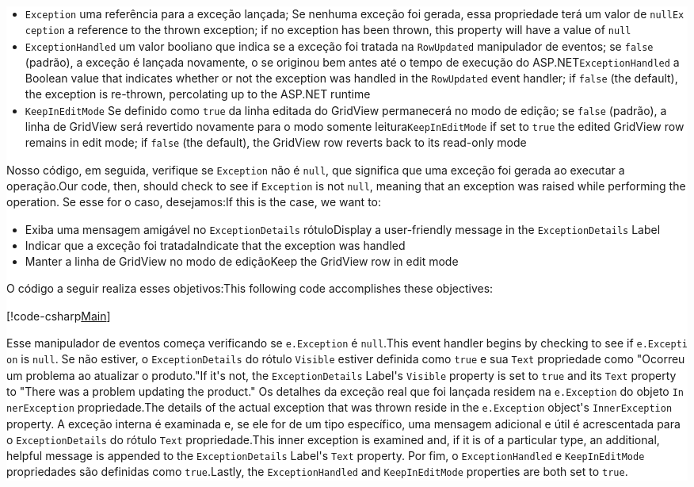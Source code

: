 - <span data-ttu-id="66e68-195">`Exception` uma referência para a exceção lançada; Se nenhuma exceção foi gerada, essa propriedade terá um valor de `null`</span><span class="sxs-lookup"><span data-stu-id="66e68-195">`Exception` a reference to the thrown exception; if no exception has been thrown, this property will have a value of `null`</span></span>
- <span data-ttu-id="66e68-196">`ExceptionHandled` um valor booliano que indica se a exceção foi tratada na `RowUpdated` manipulador de eventos; se `false` (padrão), a exceção é lançada novamente, o se originou bem antes até o tempo de execução do ASP.NET</span><span class="sxs-lookup"><span data-stu-id="66e68-196">`ExceptionHandled` a Boolean value that indicates whether or not the exception was handled in the `RowUpdated` event handler; if `false` (the default), the exception is re-thrown, percolating up to the ASP.NET runtime</span></span>
- <span data-ttu-id="66e68-197">`KeepInEditMode` Se definido como `true` da linha editada do GridView permanecerá no modo de edição; se `false` (padrão), a linha de GridView será revertido novamente para o modo somente leitura</span><span class="sxs-lookup"><span data-stu-id="66e68-197">`KeepInEditMode` if set to `true` the edited GridView row remains in edit mode; if `false` (the default), the GridView row reverts back to its read-only mode</span></span>

<span data-ttu-id="66e68-198">Nosso código, em seguida, verifique se `Exception` não é `null`, que significa que uma exceção foi gerada ao executar a operação.</span><span class="sxs-lookup"><span data-stu-id="66e68-198">Our code, then, should check to see if `Exception` is not `null`, meaning that an exception was raised while performing the operation.</span></span> <span data-ttu-id="66e68-199">Se esse for o caso, desejamos:</span><span class="sxs-lookup"><span data-stu-id="66e68-199">If this is the case, we want to:</span></span>

- <span data-ttu-id="66e68-200">Exiba uma mensagem amigável no `ExceptionDetails` rótulo</span><span class="sxs-lookup"><span data-stu-id="66e68-200">Display a user-friendly message in the `ExceptionDetails` Label</span></span>
- <span data-ttu-id="66e68-201">Indicar que a exceção foi tratada</span><span class="sxs-lookup"><span data-stu-id="66e68-201">Indicate that the exception was handled</span></span>
- <span data-ttu-id="66e68-202">Manter a linha de GridView no modo de edição</span><span class="sxs-lookup"><span data-stu-id="66e68-202">Keep the GridView row in edit mode</span></span>

<span data-ttu-id="66e68-203">O código a seguir realiza esses objetivos:</span><span class="sxs-lookup"><span data-stu-id="66e68-203">This following code accomplishes these objectives:</span></span>

[!code-csharp[Main](handling-bll-and-dal-level-exceptions-in-an-asp-net-page-cs/samples/sample5.cs)]

<span data-ttu-id="66e68-204">Esse manipulador de eventos começa verificando se `e.Exception` é `null`.</span><span class="sxs-lookup"><span data-stu-id="66e68-204">This event handler begins by checking to see if `e.Exception` is `null`.</span></span> <span data-ttu-id="66e68-205">Se não estiver, o `ExceptionDetails` do rótulo `Visible` estiver definida como `true` e sua `Text` propriedade como "Ocorreu um problema ao atualizar o produto."</span><span class="sxs-lookup"><span data-stu-id="66e68-205">If it's not, the `ExceptionDetails` Label's `Visible` property is set to `true` and its `Text` property to "There was a problem updating the product."</span></span> <span data-ttu-id="66e68-206">Os detalhes da exceção real que foi lançada residem na `e.Exception` do objeto `InnerException` propriedade.</span><span class="sxs-lookup"><span data-stu-id="66e68-206">The details of the actual exception that was thrown reside in the `e.Exception` object's `InnerException` property.</span></span> <span data-ttu-id="66e68-207">A exceção interna é examinada e, se ele for de um tipo específico, uma mensagem adicional e útil é acrescentada para o `ExceptionDetails` do rótulo `Text` propriedade.</span><span class="sxs-lookup"><span data-stu-id="66e68-207">This inner exception is examined and, if it is of a particular type, an additional, helpful message is appended to the `ExceptionDetails` Label's `Text` property.</span></span> <span data-ttu-id="66e68-208">Por fim, o `ExceptionHandled` e `KeepInEditMode` propriedades são definidas como `true`.</span><span class="sxs-lookup"><span data-stu-id="66e68-208">Lastly, the `ExceptionHandled` and `KeepInEditMode` properties are both set to `true`.</span></span>
